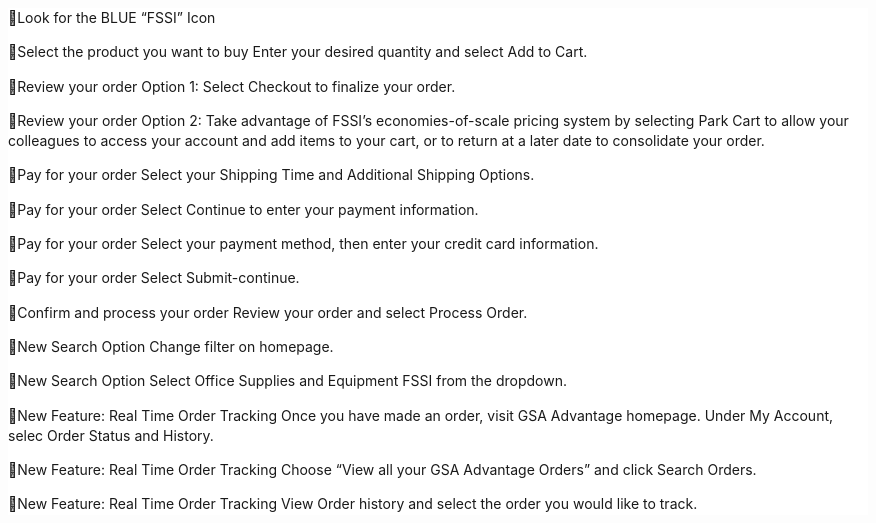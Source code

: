 Look for the BLUE “FSSI” Icon

Select the product you want to buy
Enter your desired quantity and select Add to Cart.

Review your order
Option 1: Select Checkout to finalize your order.

Review your order
Option 2: Take advantage of FSSI’s economies-of-scale pricing system by selecting
Park Cart to allow your colleagues to access your account and add items to your
cart, or to return at a later date to consolidate your order.

Pay for your order
Select your Shipping Time and Additional Shipping
Options.

Pay for your order
Select Continue to enter your payment information.

Pay for your order
Select your payment method, then enter your credit card
information.

Pay for your order
Select Submit-continue.

Confirm and process your order
Review your order and select Process Order.

New Search Option
Change filter on homepage.

New Search Option
Select Office Supplies and Equipment FSSI from the dropdown.

New Feature: Real Time Order Tracking
Once you
have made
an order,
visit GSA
Advantage
homepage.
Under My
Account,
selec
Order
Status and
History.

New Feature: Real Time Order Tracking
Choose “View all your GSA Advantage Orders” and click
Search Orders.

New Feature: Real Time Order Tracking
View Order history and select the order you would like to track.
